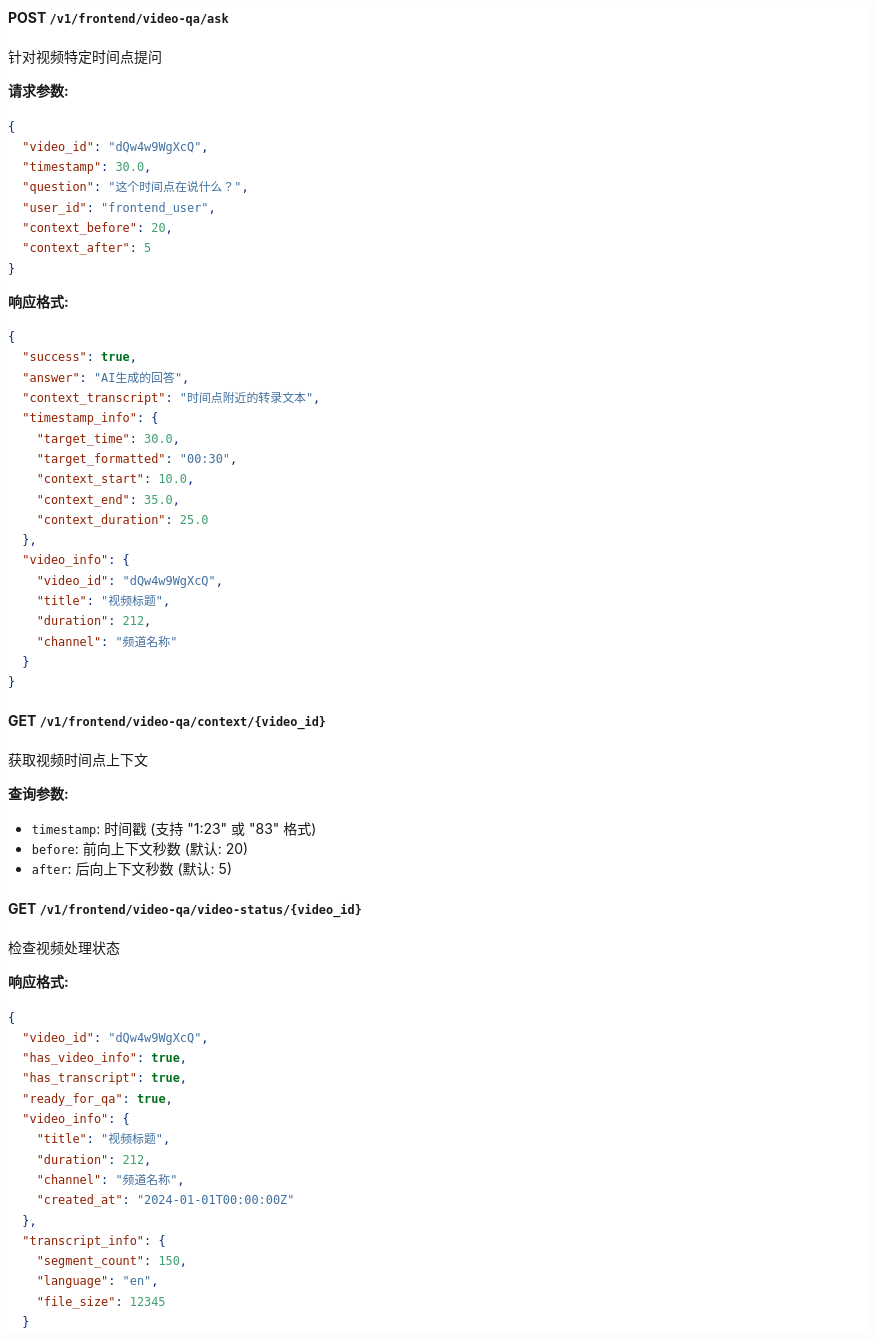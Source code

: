 #### POST `/v1/frontend/video-qa/ask`
针对视频特定时间点提问

**请求参数:**
```json
{
  "video_id": "dQw4w9WgXcQ",
  "timestamp": 30.0,
  "question": "这个时间点在说什么？",
  "user_id": "frontend_user",
  "context_before": 20,
  "context_after": 5
}
```

**响应格式:**
```json
{
  "success": true,
  "answer": "AI生成的回答",
  "context_transcript": "时间点附近的转录文本",
  "timestamp_info": {
    "target_time": 30.0,
    "target_formatted": "00:30",
    "context_start": 10.0,
    "context_end": 35.0,
    "context_duration": 25.0
  },
  "video_info": {
    "video_id": "dQw4w9WgXcQ",
    "title": "视频标题",
    "duration": 212,
    "channel": "频道名称"
  }
}
```

#### GET `/v1/frontend/video-qa/context/{video_id}`
获取视频时间点上下文

**查询参数:**
- `timestamp`: 时间戳 (支持 "1:23" 或 "83" 格式)
- `before`: 前向上下文秒数 (默认: 20)
- `after`: 后向上下文秒数 (默认: 5)

#### GET `/v1/frontend/video-qa/video-status/{video_id}`
检查视频处理状态

**响应格式:**
```json
{
  "video_id": "dQw4w9WgXcQ",
  "has_video_info": true,
  "has_transcript": true,
  "ready_for_qa": true,
  "video_info": {
    "title": "视频标题",
    "duration": 212,
    "channel": "频道名称",
    "created_at": "2024-01-01T00:00:00Z"
  },
  "transcript_info": {
    "segment_count": 150,
    "language": "en",
    "file_size": 12345
  }
```
